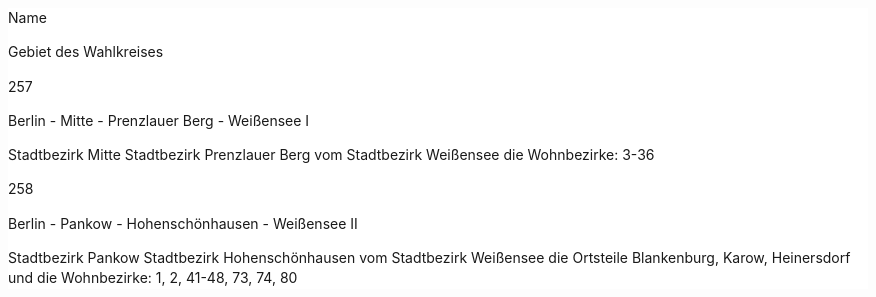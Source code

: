 </td>

<td style="border-bottom: 0.5pt solid ; " valign="top">

Name

</td>

<td style="border-bottom: 0.5pt solid ; " valign="top">

Gebiet des Wahlkreises

</td>

</tr>

<tr>

<td style valign="top">

257

</td>

<td style valign="top">

Berlin - Mitte - Prenzlauer Berg - Weißensee I

</td>

<td style valign="top">

Stadtbezirk Mitte Stadtbezirk Prenzlauer Berg vom Stadtbezirk Weißensee
die Wohnbezirke: 3-36

</td>

</tr>

<tr>

<td style valign="top">

258

</td>

<td style valign="top">

Berlin - Pankow - Hohenschönhausen - Weißensee II

</td>

<td style valign="top">

Stadtbezirk Pankow Stadtbezirk Hohenschönhausen vom Stadtbezirk
Weißensee die Ortsteile Blankenburg, Karow, Heinersdorf und die
Wohnbezirke: 1, 2, 41-48, 73, 74, 80

</td>

</tr>

<tr>
